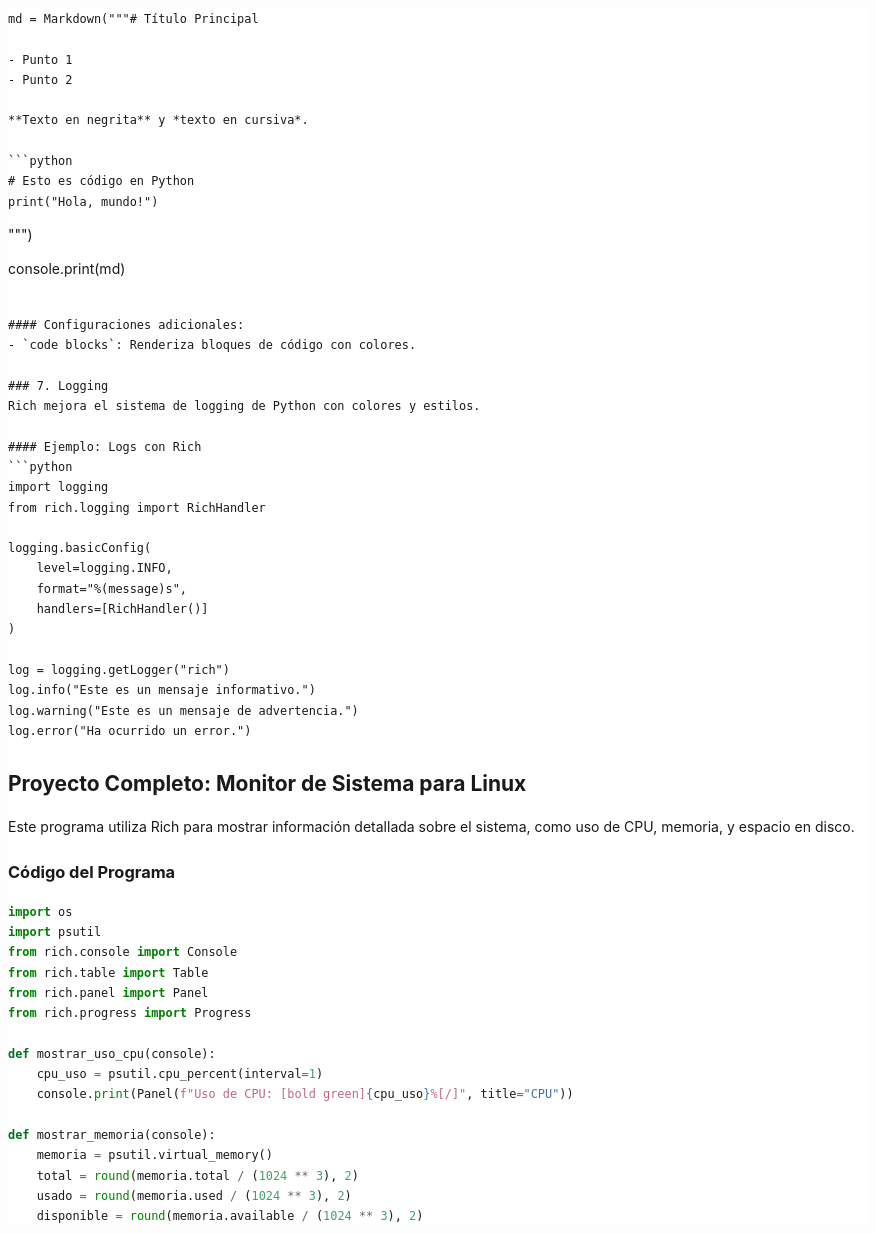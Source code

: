 ```
md = Markdown("""# Título Principal

- Punto 1
- Punto 2

**Texto en negrita** y *texto en cursiva*.

```python
# Esto es código en Python
print("Hola, mundo!")
```
""")

console.print(md)
```

#### Configuraciones adicionales:
- `code blocks`: Renderiza bloques de código con colores.

### 7. Logging
Rich mejora el sistema de logging de Python con colores y estilos.

#### Ejemplo: Logs con Rich
```python
import logging
from rich.logging import RichHandler

logging.basicConfig(
    level=logging.INFO,
    format="%(message)s",
    handlers=[RichHandler()]
)

log = logging.getLogger("rich")
log.info("Este es un mensaje informativo.")
log.warning("Este es un mensaje de advertencia.")
log.error("Ha ocurrido un error.")
```



## Proyecto Completo: Monitor de Sistema para Linux
Este programa utiliza Rich para mostrar información detallada sobre el sistema, como uso de CPU, memoria, y espacio en disco.

### Código del Programa
```python
import os
import psutil
from rich.console import Console
from rich.table import Table
from rich.panel import Panel
from rich.progress import Progress

def mostrar_uso_cpu(console):
    cpu_uso = psutil.cpu_percent(interval=1)
    console.print(Panel(f"Uso de CPU: [bold green]{cpu_uso}%[/]", title="CPU"))

def mostrar_memoria(console):
    memoria = psutil.virtual_memory()
    total = round(memoria.total / (1024 ** 3), 2)
    usado = round(memoria.used / (1024 ** 3), 2)
    disponible = round(memoria.available / (1024 ** 3), 2)
```